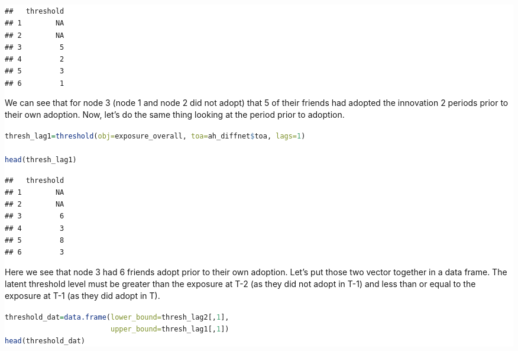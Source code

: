     ##   threshold
    ## 1        NA
    ## 2        NA
    ## 3         5
    ## 4         2
    ## 5         3
    ## 6         1

We can see that for node 3 (node 1 and node 2 did not adopt) that 5 of
their friends had adopted the innovation 2 periods prior to their own
adoption. Now, let’s do the same thing looking at the period prior to
adoption.

``` r
thresh_lag1=threshold(obj=exposure_overall, toa=ah_diffnet$toa, lags=1)

head(thresh_lag1)
```

    ##   threshold
    ## 1        NA
    ## 2        NA
    ## 3         6
    ## 4         3
    ## 5         8
    ## 6         3

Here we see that node 3 had 6 friends adopt prior to their own adoption.
Let’s put those two vector together in a data frame. The latent
threshold level must be greater than the exposure at T-2 (as they did
not adopt in T-1) and less than or equal to the exposure at T-1 (as they
did adopt in T).

``` r
threshold_dat=data.frame(lower_bound=thresh_lag2[,1], 
                         upper_bound=thresh_lag1[,1])
head(threshold_dat)
```
